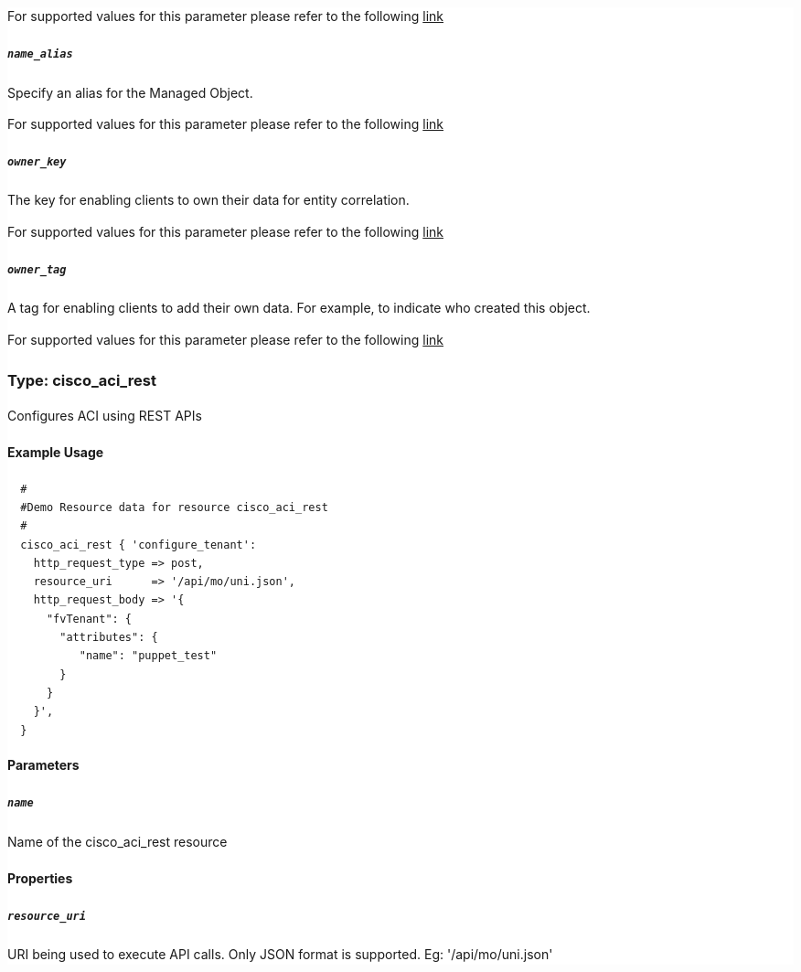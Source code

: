 
For supported values for this parameter please refer to the following [link](https://pubhub.devnetcloud.com/media/apic-mim-ref-311/docs/MO-fvTenant.html#descr)

##### `name_alias`
Specify an alias for the Managed Object.


For supported values for this parameter please refer to the following [link](https://pubhub.devnetcloud.com/media/apic-mim-ref-311/docs/MO-fvTenant.html#nameAlias)

##### `owner_key`
The key for enabling clients to own their data for entity correlation.


For supported values for this parameter please refer to the following [link](https://pubhub.devnetcloud.com/media/apic-mim-ref-311/docs/MO-fvTenant.html#ownerKey)

##### `owner_tag`
A tag for enabling clients to add their own data. For example, to indicate who created this object.


For supported values for this parameter please refer to the following [link](https://pubhub.devnetcloud.com/media/apic-mim-ref-311/docs/MO-fvTenant.html#ownerTag)

### Type: cisco_aci_rest
Configures ACI using REST APIs

#### Example Usage
```puppet
  #
  #Demo Resource data for resource cisco_aci_rest
  #
  cisco_aci_rest { 'configure_tenant':
    http_request_type => post,
    resource_uri      => '/api/mo/uni.json',
    http_request_body => '{
      "fvTenant": {
        "attributes": {
           "name": "puppet_test"
        }
      }
    }',
  }
```

#### Parameters

##### `name`
Name of the cisco_aci_rest resource

#### Properties

##### `resource_uri`
URI being used to execute API calls. Only JSON format is supported. Eg: '/api/mo/uni.json'
